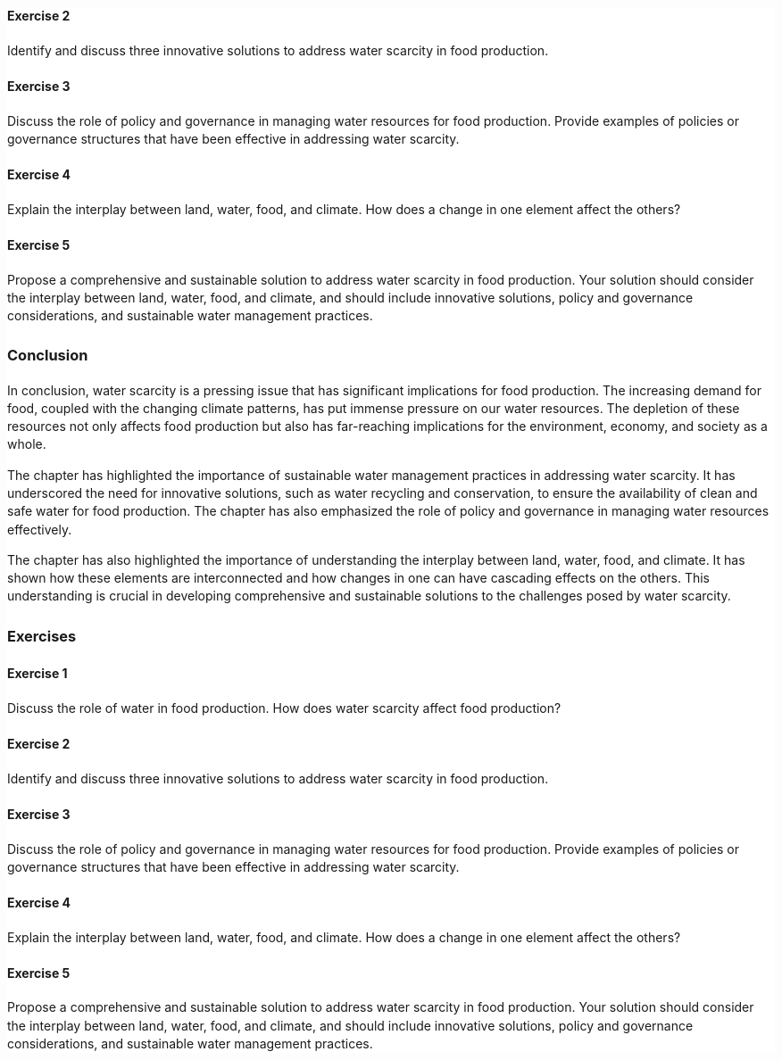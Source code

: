 #### Exercise 2
Identify and discuss three innovative solutions to address water scarcity in food production.

#### Exercise 3
Discuss the role of policy and governance in managing water resources for food production. Provide examples of policies or governance structures that have been effective in addressing water scarcity.

#### Exercise 4
Explain the interplay between land, water, food, and climate. How does a change in one element affect the others?

#### Exercise 5
Propose a comprehensive and sustainable solution to address water scarcity in food production. Your solution should consider the interplay between land, water, food, and climate, and should include innovative solutions, policy and governance considerations, and sustainable water management practices.

### Conclusion

In conclusion, water scarcity is a pressing issue that has significant implications for food production. The increasing demand for food, coupled with the changing climate patterns, has put immense pressure on our water resources. The depletion of these resources not only affects food production but also has far-reaching implications for the environment, economy, and society as a whole. 

The chapter has highlighted the importance of sustainable water management practices in addressing water scarcity. It has underscored the need for innovative solutions, such as water recycling and conservation, to ensure the availability of clean and safe water for food production. The chapter has also emphasized the role of policy and governance in managing water resources effectively. 

The chapter has also highlighted the importance of understanding the interplay between land, water, food, and climate. It has shown how these elements are interconnected and how changes in one can have cascading effects on the others. This understanding is crucial in developing comprehensive and sustainable solutions to the challenges posed by water scarcity.

### Exercises

#### Exercise 1
Discuss the role of water in food production. How does water scarcity affect food production?

#### Exercise 2
Identify and discuss three innovative solutions to address water scarcity in food production.

#### Exercise 3
Discuss the role of policy and governance in managing water resources for food production. Provide examples of policies or governance structures that have been effective in addressing water scarcity.

#### Exercise 4
Explain the interplay between land, water, food, and climate. How does a change in one element affect the others?

#### Exercise 5
Propose a comprehensive and sustainable solution to address water scarcity in food production. Your solution should consider the interplay between land, water, food, and climate, and should include innovative solutions, policy and governance considerations, and sustainable water management practices.
